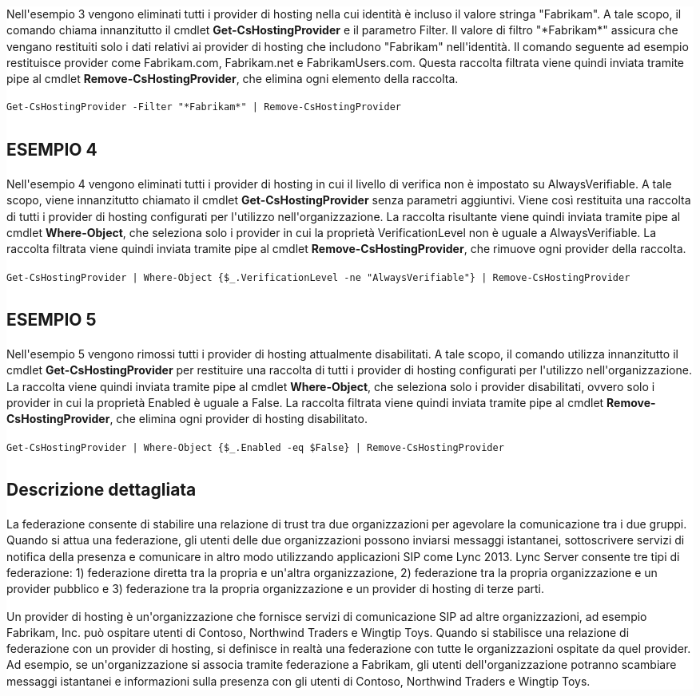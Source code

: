 Nell'esempio 3 vengono eliminati tutti i provider di hosting nella cui identità è incluso il valore stringa "Fabrikam". A tale scopo, il comando chiama innanzitutto il cmdlet **Get-CsHostingProvider** e il parametro Filter. Il valore di filtro "\*Fabrikam\*" assicura che vengano restituiti solo i dati relativi ai provider di hosting che includono "Fabrikam" nell'identità. Il comando seguente ad esempio restituisce provider come Fabrikam.com, Fabrikam.net e FabrikamUsers.com. Questa raccolta filtrata viene quindi inviata tramite pipe al cmdlet **Remove-CsHostingProvider**, che elimina ogni elemento della raccolta.

    Get-CsHostingProvider -Filter "*Fabrikam*" | Remove-CsHostingProvider

## ESEMPIO 4

Nell'esempio 4 vengono eliminati tutti i provider di hosting in cui il livello di verifica non è impostato su AlwaysVerifiable. A tale scopo, viene innanzitutto chiamato il cmdlet **Get-CsHostingProvider** senza parametri aggiuntivi. Viene così restituita una raccolta di tutti i provider di hosting configurati per l'utilizzo nell'organizzazione. La raccolta risultante viene quindi inviata tramite pipe al cmdlet **Where-Object**, che seleziona solo i provider in cui la proprietà VerificationLevel non è uguale a AlwaysVerifiable. La raccolta filtrata viene quindi inviata tramite pipe al cmdlet **Remove-CsHostingProvider**, che rimuove ogni provider della raccolta.

    Get-CsHostingProvider | Where-Object {$_.VerificationLevel -ne "AlwaysVerifiable"} | Remove-CsHostingProvider

## ESEMPIO 5

Nell'esempio 5 vengono rimossi tutti i provider di hosting attualmente disabilitati. A tale scopo, il comando utilizza innanzitutto il cmdlet **Get-CsHostingProvider** per restituire una raccolta di tutti i provider di hosting configurati per l'utilizzo nell'organizzazione. La raccolta viene quindi inviata tramite pipe al cmdlet **Where-Object**, che seleziona solo i provider disabilitati, ovvero solo i provider in cui la proprietà Enabled è uguale a False. La raccolta filtrata viene quindi inviata tramite pipe al cmdlet **Remove-CsHostingProvider**, che elimina ogni provider di hosting disabilitato.

    Get-CsHostingProvider | Where-Object {$_.Enabled -eq $False} | Remove-CsHostingProvider

## Descrizione dettagliata

La federazione consente di stabilire una relazione di trust tra due organizzazioni per agevolare la comunicazione tra i due gruppi. Quando si attua una federazione, gli utenti delle due organizzazioni possono inviarsi messaggi istantanei, sottoscrivere servizi di notifica della presenza e comunicare in altro modo utilizzando applicazioni SIP come Lync 2013. Lync Server consente tre tipi di federazione: 1) federazione diretta tra la propria e un'altra organizzazione, 2) federazione tra la propria organizzazione e un provider pubblico e 3) federazione tra la propria organizzazione e un provider di hosting di terze parti.

Un provider di hosting è un'organizzazione che fornisce servizi di comunicazione SIP ad altre organizzazioni, ad esempio Fabrikam, Inc. può ospitare utenti di Contoso, Northwind Traders e Wingtip Toys. Quando si stabilisce una relazione di federazione con un provider di hosting, si definisce in realtà una federazione con tutte le organizzazioni ospitate da quel provider. Ad esempio, se un'organizzazione si associa tramite federazione a Fabrikam, gli utenti dell'organizzazione potranno scambiare messaggi istantanei e informazioni sulla presenza con gli utenti di Contoso, Northwind Traders e Wingtip Toys.
